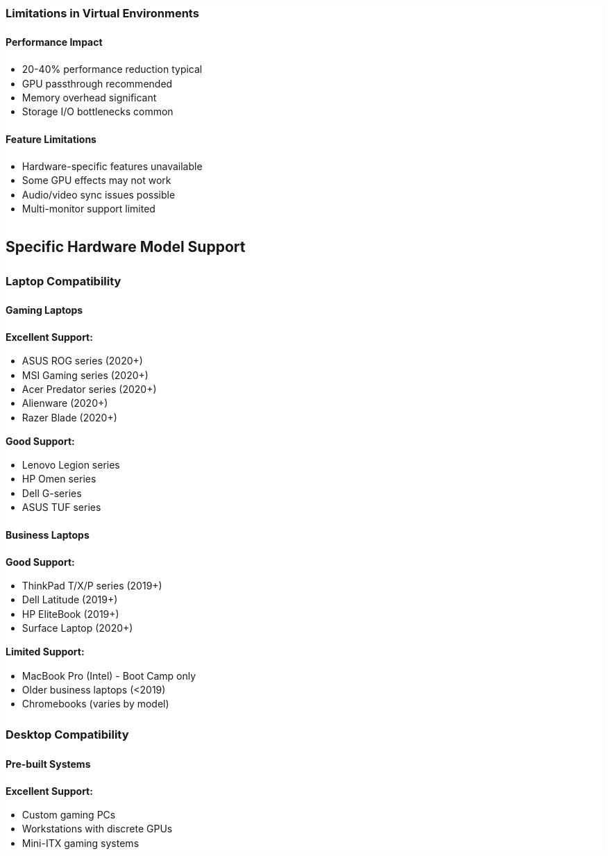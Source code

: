 ### Limitations in Virtual Environments

#### Performance Impact
- 20-40% performance reduction typical
- GPU passthrough recommended
- Memory overhead significant
- Storage I/O bottlenecks common

#### Feature Limitations
- Hardware-specific features unavailable
- Some GPU effects may not work
- Audio/video sync issues possible
- Multi-monitor support limited

## Specific Hardware Model Support

### Laptop Compatibility

#### Gaming Laptops
**Excellent Support:**
- ASUS ROG series (2020+)
- MSI Gaming series (2020+)
- Acer Predator series (2020+)
- Alienware (2020+)
- Razer Blade (2020+)

**Good Support:**
- Lenovo Legion series
- HP Omen series
- Dell G-series
- ASUS TUF series

#### Business Laptops
**Good Support:**
- ThinkPad T/X/P series (2019+)
- Dell Latitude (2019+)
- HP EliteBook (2019+)
- Surface Laptop (2020+)

**Limited Support:**
- MacBook Pro (Intel) - Boot Camp only
- Older business laptops (<2019)
- Chromebooks (varies by model)

### Desktop Compatibility

#### Pre-built Systems
**Excellent Support:**
- Custom gaming PCs
- Workstations with discrete GPUs
- Mini-ITX gaming systems
